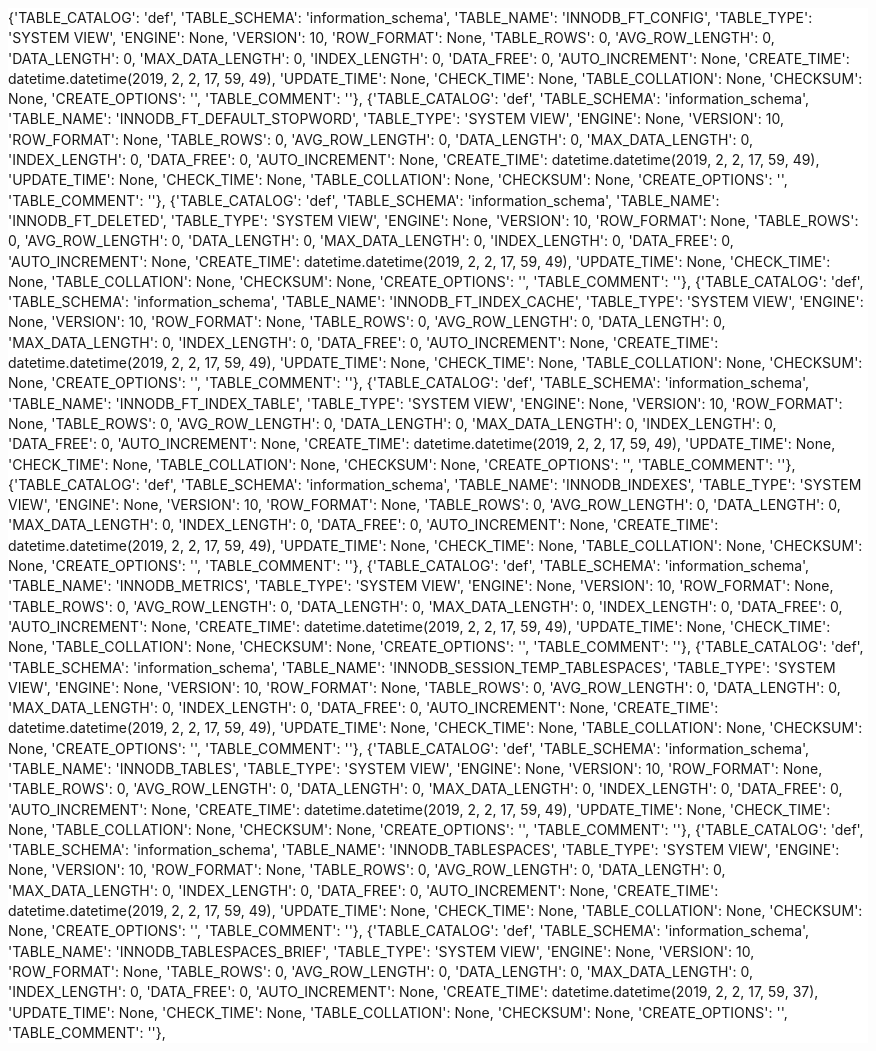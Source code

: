 {'TABLE_CATALOG': 'def', 'TABLE_SCHEMA': 'information_schema', 'TABLE_NAME': 'INNODB_FT_CONFIG', 'TABLE_TYPE': 'SYSTEM VIEW', 'ENGINE': None, 'VERSION': 10, 'ROW_FORMAT': None, 'TABLE_ROWS': 0, 'AVG_ROW_LENGTH': 0, 'DATA_LENGTH': 0, 'MAX_DATA_LENGTH': 0, 'INDEX_LENGTH': 0, 'DATA_FREE': 0, 'AUTO_INCREMENT': None, 'CREATE_TIME': datetime.datetime(2019, 2, 2, 17, 59, 49), 'UPDATE_TIME': None, 'CHECK_TIME': None, 'TABLE_COLLATION': None, 'CHECKSUM': None, 'CREATE_OPTIONS': '', 'TABLE_COMMENT': ''},
 {'TABLE_CATALOG': 'def', 'TABLE_SCHEMA': 'information_schema', 'TABLE_NAME': 'INNODB_FT_DEFAULT_STOPWORD', 'TABLE_TYPE': 'SYSTEM VIEW', 'ENGINE': None, 'VERSION': 10, 'ROW_FORMAT': None, 'TABLE_ROWS': 0, 'AVG_ROW_LENGTH': 0, 'DATA_LENGTH': 0, 'MAX_DATA_LENGTH': 0, 'INDEX_LENGTH': 0, 'DATA_FREE': 0, 'AUTO_INCREMENT': None, 'CREATE_TIME': datetime.datetime(2019, 2, 2, 17, 59, 49), 'UPDATE_TIME': None, 'CHECK_TIME': None, 'TABLE_COLLATION': None, 'CHECKSUM': None, 'CREATE_OPTIONS': '', 'TABLE_COMMENT': ''},
 {'TABLE_CATALOG': 'def', 'TABLE_SCHEMA': 'information_schema', 'TABLE_NAME': 'INNODB_FT_DELETED', 'TABLE_TYPE': 'SYSTEM VIEW', 'ENGINE': None, 'VERSION': 10, 'ROW_FORMAT': None, 'TABLE_ROWS': 0, 'AVG_ROW_LENGTH': 0, 'DATA_LENGTH': 0, 'MAX_DATA_LENGTH': 0, 'INDEX_LENGTH': 0, 'DATA_FREE': 0, 'AUTO_INCREMENT': None, 'CREATE_TIME': datetime.datetime(2019, 2, 2, 17, 59, 49), 'UPDATE_TIME': None, 'CHECK_TIME': None, 'TABLE_COLLATION': None, 'CHECKSUM': None, 'CREATE_OPTIONS': '', 'TABLE_COMMENT': ''},
 {'TABLE_CATALOG': 'def', 'TABLE_SCHEMA': 'information_schema', 'TABLE_NAME': 'INNODB_FT_INDEX_CACHE', 'TABLE_TYPE': 'SYSTEM VIEW', 'ENGINE': None, 'VERSION': 10, 'ROW_FORMAT': None, 'TABLE_ROWS': 0, 'AVG_ROW_LENGTH': 0, 'DATA_LENGTH': 0, 'MAX_DATA_LENGTH': 0, 'INDEX_LENGTH': 0, 'DATA_FREE': 0, 'AUTO_INCREMENT': None, 'CREATE_TIME': datetime.datetime(2019, 2, 2, 17, 59, 49), 'UPDATE_TIME': None, 'CHECK_TIME': None, 'TABLE_COLLATION': None, 'CHECKSUM': None, 'CREATE_OPTIONS': '', 'TABLE_COMMENT': ''},
 {'TABLE_CATALOG': 'def', 'TABLE_SCHEMA': 'information_schema', 'TABLE_NAME': 'INNODB_FT_INDEX_TABLE', 'TABLE_TYPE': 'SYSTEM VIEW', 'ENGINE': None, 'VERSION': 10, 'ROW_FORMAT': None, 'TABLE_ROWS': 0, 'AVG_ROW_LENGTH': 0, 'DATA_LENGTH': 0, 'MAX_DATA_LENGTH': 0, 'INDEX_LENGTH': 0, 'DATA_FREE': 0, 'AUTO_INCREMENT': None, 'CREATE_TIME': datetime.datetime(2019, 2, 2, 17, 59, 49), 'UPDATE_TIME': None, 'CHECK_TIME': None, 'TABLE_COLLATION': None, 'CHECKSUM': None, 'CREATE_OPTIONS': '', 'TABLE_COMMENT': ''},
 {'TABLE_CATALOG': 'def', 'TABLE_SCHEMA': 'information_schema', 'TABLE_NAME': 'INNODB_INDEXES', 'TABLE_TYPE': 'SYSTEM VIEW', 'ENGINE': None, 'VERSION': 10, 'ROW_FORMAT': None, 'TABLE_ROWS': 0, 'AVG_ROW_LENGTH': 0, 'DATA_LENGTH': 0, 'MAX_DATA_LENGTH': 0, 'INDEX_LENGTH': 0, 'DATA_FREE': 0, 'AUTO_INCREMENT': None, 'CREATE_TIME': datetime.datetime(2019, 2, 2, 17, 59, 49), 'UPDATE_TIME': None, 'CHECK_TIME': None, 'TABLE_COLLATION': None, 'CHECKSUM': None, 'CREATE_OPTIONS': '', 'TABLE_COMMENT': ''},
 {'TABLE_CATALOG': 'def', 'TABLE_SCHEMA': 'information_schema', 'TABLE_NAME': 'INNODB_METRICS', 'TABLE_TYPE': 'SYSTEM VIEW', 'ENGINE': None, 'VERSION': 10, 'ROW_FORMAT': None, 'TABLE_ROWS': 0, 'AVG_ROW_LENGTH': 0, 'DATA_LENGTH': 0, 'MAX_DATA_LENGTH': 0, 'INDEX_LENGTH': 0, 'DATA_FREE': 0, 'AUTO_INCREMENT': None, 'CREATE_TIME': datetime.datetime(2019, 2, 2, 17, 59, 49), 'UPDATE_TIME': None, 'CHECK_TIME': None, 'TABLE_COLLATION': None, 'CHECKSUM': None, 'CREATE_OPTIONS': '', 'TABLE_COMMENT': ''},
 {'TABLE_CATALOG': 'def', 'TABLE_SCHEMA': 'information_schema', 'TABLE_NAME': 'INNODB_SESSION_TEMP_TABLESPACES', 'TABLE_TYPE': 'SYSTEM VIEW', 'ENGINE': None, 'VERSION': 10, 'ROW_FORMAT': None, 'TABLE_ROWS': 0, 'AVG_ROW_LENGTH': 0, 'DATA_LENGTH': 0, 'MAX_DATA_LENGTH': 0, 'INDEX_LENGTH': 0, 'DATA_FREE': 0, 'AUTO_INCREMENT': None, 'CREATE_TIME': datetime.datetime(2019, 2, 2, 17, 59, 49), 'UPDATE_TIME': None, 'CHECK_TIME': None, 'TABLE_COLLATION': None, 'CHECKSUM': None, 'CREATE_OPTIONS': '', 'TABLE_COMMENT': ''},
 {'TABLE_CATALOG': 'def', 'TABLE_SCHEMA': 'information_schema', 'TABLE_NAME': 'INNODB_TABLES', 'TABLE_TYPE': 'SYSTEM VIEW', 'ENGINE': None, 'VERSION': 10, 'ROW_FORMAT': None, 'TABLE_ROWS': 0, 'AVG_ROW_LENGTH': 0, 'DATA_LENGTH': 0, 'MAX_DATA_LENGTH': 0, 'INDEX_LENGTH': 0, 'DATA_FREE': 0, 'AUTO_INCREMENT': None, 'CREATE_TIME': datetime.datetime(2019, 2, 2, 17, 59, 49), 'UPDATE_TIME': None, 'CHECK_TIME': None, 'TABLE_COLLATION': None, 'CHECKSUM': None, 'CREATE_OPTIONS': '', 'TABLE_COMMENT': ''},
 {'TABLE_CATALOG': 'def', 'TABLE_SCHEMA': 'information_schema', 'TABLE_NAME': 'INNODB_TABLESPACES', 'TABLE_TYPE': 'SYSTEM VIEW', 'ENGINE': None, 'VERSION': 10, 'ROW_FORMAT': None, 'TABLE_ROWS': 0, 'AVG_ROW_LENGTH': 0, 'DATA_LENGTH': 0, 'MAX_DATA_LENGTH': 0, 'INDEX_LENGTH': 0, 'DATA_FREE': 0, 'AUTO_INCREMENT': None, 'CREATE_TIME': datetime.datetime(2019, 2, 2, 17, 59, 49), 'UPDATE_TIME': None, 'CHECK_TIME': None, 'TABLE_COLLATION': None, 'CHECKSUM': None, 'CREATE_OPTIONS': '', 'TABLE_COMMENT': ''},
 {'TABLE_CATALOG': 'def', 'TABLE_SCHEMA': 'information_schema', 'TABLE_NAME': 'INNODB_TABLESPACES_BRIEF', 'TABLE_TYPE': 'SYSTEM VIEW', 'ENGINE': None, 'VERSION': 10, 'ROW_FORMAT': None, 'TABLE_ROWS': 0, 'AVG_ROW_LENGTH': 0, 'DATA_LENGTH': 0, 'MAX_DATA_LENGTH': 0, 'INDEX_LENGTH': 0, 'DATA_FREE': 0, 'AUTO_INCREMENT': None, 'CREATE_TIME': datetime.datetime(2019, 2, 2, 17, 59, 37), 'UPDATE_TIME': None, 'CHECK_TIME': None, 'TABLE_COLLATION': None, 'CHECKSUM': None, 'CREATE_OPTIONS': '', 'TABLE_COMMENT': ''},
